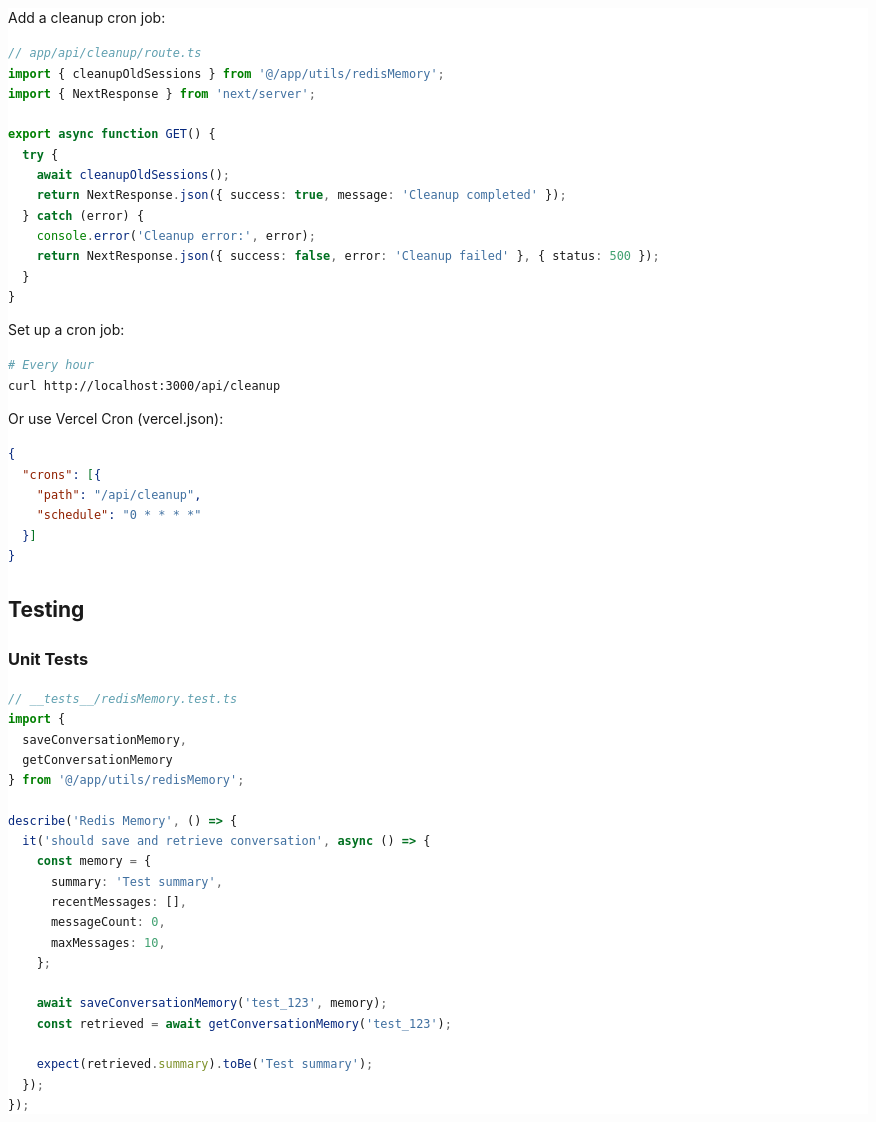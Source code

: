 Add a cleanup cron job:

```typescript
// app/api/cleanup/route.ts
import { cleanupOldSessions } from '@/app/utils/redisMemory';
import { NextResponse } from 'next/server';

export async function GET() {
  try {
    await cleanupOldSessions();
    return NextResponse.json({ success: true, message: 'Cleanup completed' });
  } catch (error) {
    console.error('Cleanup error:', error);
    return NextResponse.json({ success: false, error: 'Cleanup failed' }, { status: 500 });
  }
}
```

Set up a cron job:
```bash
# Every hour
curl http://localhost:3000/api/cleanup
```

Or use Vercel Cron (vercel.json):
```json
{
  "crons": [{
    "path": "/api/cleanup",
    "schedule": "0 * * * *"
  }]
}
```

## Testing

### Unit Tests

```typescript
// __tests__/redisMemory.test.ts
import { 
  saveConversationMemory, 
  getConversationMemory 
} from '@/app/utils/redisMemory';

describe('Redis Memory', () => {
  it('should save and retrieve conversation', async () => {
    const memory = {
      summary: 'Test summary',
      recentMessages: [],
      messageCount: 0,
      maxMessages: 10,
    };
    
    await saveConversationMemory('test_123', memory);
    const retrieved = await getConversationMemory('test_123');
    
    expect(retrieved.summary).toBe('Test summary');
  });
});
```

